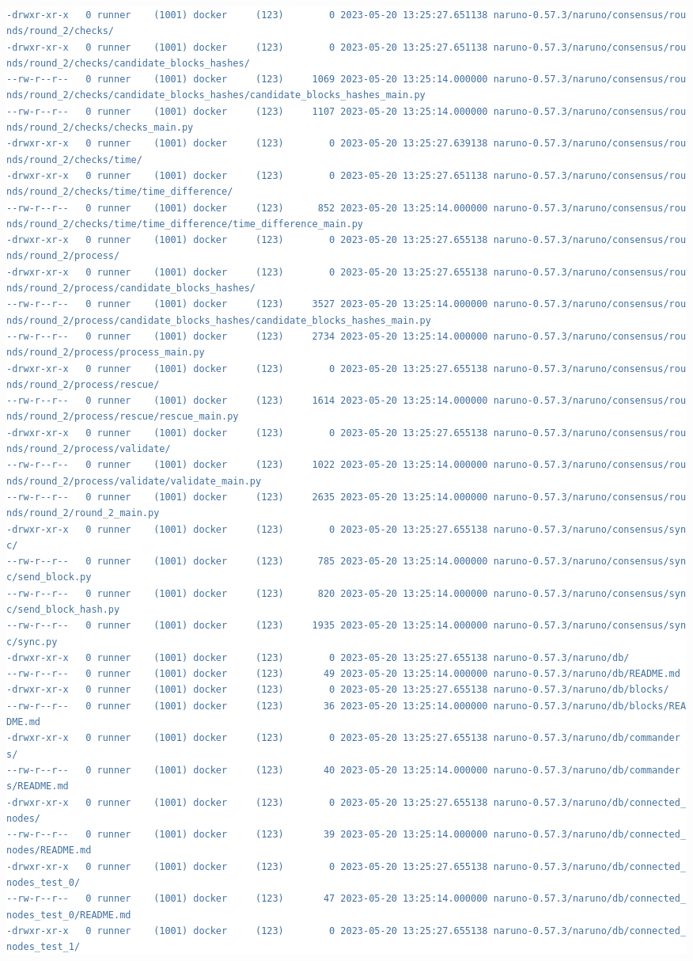 ```diff
-drwxr-xr-x   0 runner    (1001) docker     (123)        0 2023-05-20 13:25:27.651138 naruno-0.57.3/naruno/consensus/rounds/round_2/checks/
-drwxr-xr-x   0 runner    (1001) docker     (123)        0 2023-05-20 13:25:27.651138 naruno-0.57.3/naruno/consensus/rounds/round_2/checks/candidate_blocks_hashes/
--rw-r--r--   0 runner    (1001) docker     (123)     1069 2023-05-20 13:25:14.000000 naruno-0.57.3/naruno/consensus/rounds/round_2/checks/candidate_blocks_hashes/candidate_blocks_hashes_main.py
--rw-r--r--   0 runner    (1001) docker     (123)     1107 2023-05-20 13:25:14.000000 naruno-0.57.3/naruno/consensus/rounds/round_2/checks/checks_main.py
-drwxr-xr-x   0 runner    (1001) docker     (123)        0 2023-05-20 13:25:27.639138 naruno-0.57.3/naruno/consensus/rounds/round_2/checks/time/
-drwxr-xr-x   0 runner    (1001) docker     (123)        0 2023-05-20 13:25:27.651138 naruno-0.57.3/naruno/consensus/rounds/round_2/checks/time/time_difference/
--rw-r--r--   0 runner    (1001) docker     (123)      852 2023-05-20 13:25:14.000000 naruno-0.57.3/naruno/consensus/rounds/round_2/checks/time/time_difference/time_difference_main.py
-drwxr-xr-x   0 runner    (1001) docker     (123)        0 2023-05-20 13:25:27.655138 naruno-0.57.3/naruno/consensus/rounds/round_2/process/
-drwxr-xr-x   0 runner    (1001) docker     (123)        0 2023-05-20 13:25:27.655138 naruno-0.57.3/naruno/consensus/rounds/round_2/process/candidate_blocks_hashes/
--rw-r--r--   0 runner    (1001) docker     (123)     3527 2023-05-20 13:25:14.000000 naruno-0.57.3/naruno/consensus/rounds/round_2/process/candidate_blocks_hashes/candidate_blocks_hashes_main.py
--rw-r--r--   0 runner    (1001) docker     (123)     2734 2023-05-20 13:25:14.000000 naruno-0.57.3/naruno/consensus/rounds/round_2/process/process_main.py
-drwxr-xr-x   0 runner    (1001) docker     (123)        0 2023-05-20 13:25:27.655138 naruno-0.57.3/naruno/consensus/rounds/round_2/process/rescue/
--rw-r--r--   0 runner    (1001) docker     (123)     1614 2023-05-20 13:25:14.000000 naruno-0.57.3/naruno/consensus/rounds/round_2/process/rescue/rescue_main.py
-drwxr-xr-x   0 runner    (1001) docker     (123)        0 2023-05-20 13:25:27.655138 naruno-0.57.3/naruno/consensus/rounds/round_2/process/validate/
--rw-r--r--   0 runner    (1001) docker     (123)     1022 2023-05-20 13:25:14.000000 naruno-0.57.3/naruno/consensus/rounds/round_2/process/validate/validate_main.py
--rw-r--r--   0 runner    (1001) docker     (123)     2635 2023-05-20 13:25:14.000000 naruno-0.57.3/naruno/consensus/rounds/round_2/round_2_main.py
-drwxr-xr-x   0 runner    (1001) docker     (123)        0 2023-05-20 13:25:27.655138 naruno-0.57.3/naruno/consensus/sync/
--rw-r--r--   0 runner    (1001) docker     (123)      785 2023-05-20 13:25:14.000000 naruno-0.57.3/naruno/consensus/sync/send_block.py
--rw-r--r--   0 runner    (1001) docker     (123)      820 2023-05-20 13:25:14.000000 naruno-0.57.3/naruno/consensus/sync/send_block_hash.py
--rw-r--r--   0 runner    (1001) docker     (123)     1935 2023-05-20 13:25:14.000000 naruno-0.57.3/naruno/consensus/sync/sync.py
-drwxr-xr-x   0 runner    (1001) docker     (123)        0 2023-05-20 13:25:27.655138 naruno-0.57.3/naruno/db/
--rw-r--r--   0 runner    (1001) docker     (123)       49 2023-05-20 13:25:14.000000 naruno-0.57.3/naruno/db/README.md
-drwxr-xr-x   0 runner    (1001) docker     (123)        0 2023-05-20 13:25:27.655138 naruno-0.57.3/naruno/db/blocks/
--rw-r--r--   0 runner    (1001) docker     (123)       36 2023-05-20 13:25:14.000000 naruno-0.57.3/naruno/db/blocks/README.md
-drwxr-xr-x   0 runner    (1001) docker     (123)        0 2023-05-20 13:25:27.655138 naruno-0.57.3/naruno/db/commanders/
--rw-r--r--   0 runner    (1001) docker     (123)       40 2023-05-20 13:25:14.000000 naruno-0.57.3/naruno/db/commanders/README.md
-drwxr-xr-x   0 runner    (1001) docker     (123)        0 2023-05-20 13:25:27.655138 naruno-0.57.3/naruno/db/connected_nodes/
--rw-r--r--   0 runner    (1001) docker     (123)       39 2023-05-20 13:25:14.000000 naruno-0.57.3/naruno/db/connected_nodes/README.md
-drwxr-xr-x   0 runner    (1001) docker     (123)        0 2023-05-20 13:25:27.655138 naruno-0.57.3/naruno/db/connected_nodes_test_0/
--rw-r--r--   0 runner    (1001) docker     (123)       47 2023-05-20 13:25:14.000000 naruno-0.57.3/naruno/db/connected_nodes_test_0/README.md
-drwxr-xr-x   0 runner    (1001) docker     (123)        0 2023-05-20 13:25:27.655138 naruno-0.57.3/naruno/db/connected_nodes_test_1/
```